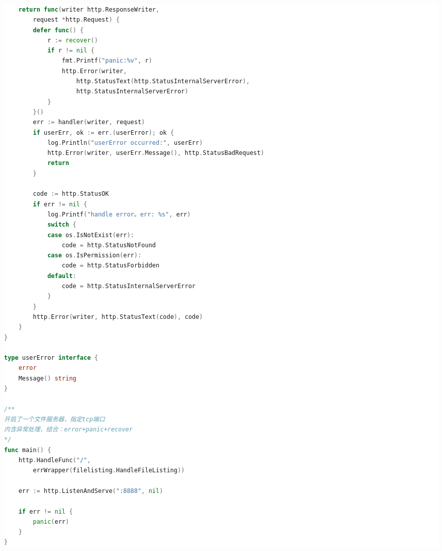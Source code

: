 ```go
	return func(writer http.ResponseWriter,
		request *http.Request) {
		defer func() {
			r := recover()
			if r != nil {
				fmt.Printf("panic:%v", r)
				http.Error(writer,
					http.StatusText(http.StatusInternalServerError),
					http.StatusInternalServerError)
			}
		}()
		err := handler(writer, request)
		if userErr, ok := err.(userError); ok {
			log.Println("userError occurred:", userErr)
			http.Error(writer, userErr.Message(), http.StatusBadRequest)
			return
		}

		code := http.StatusOK
		if err != nil {
			log.Printf("handle error。err: %s", err)
			switch {
			case os.IsNotExist(err):
				code = http.StatusNotFound
			case os.IsPermission(err):
				code = http.StatusForbidden
			default:
				code = http.StatusInternalServerError
			}
		}
		http.Error(writer, http.StatusText(code), code)
	}
}

type userError interface {
	error
	Message() string
}

/**
开启了一个文件服务器，指定tcp端口
内含异常处理，结合：error+panic+recover
*/
func main() {
	http.HandleFunc("/",
		errWrapper(filelisting.HandleFileListing))

	err := http.ListenAndServe(":8888", nil)

	if err != nil {
		panic(err)
	}
}
```
